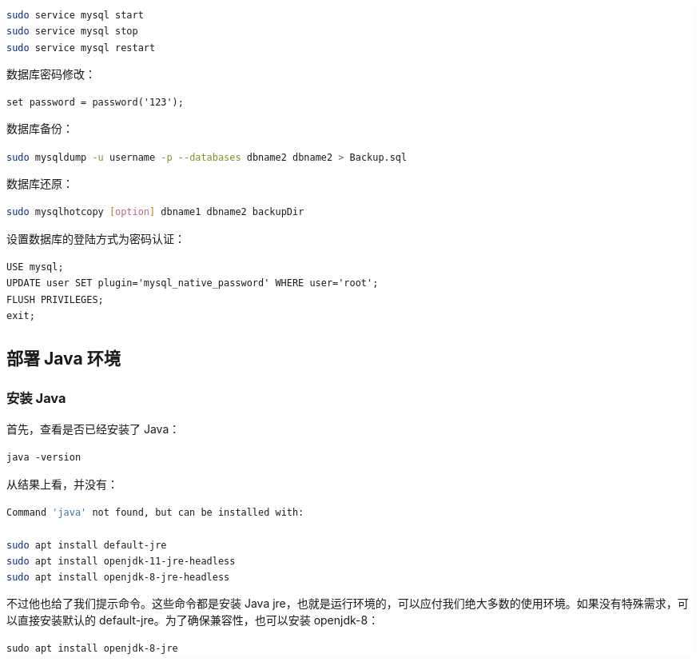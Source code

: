 ```bash
sudo service mysql start
sudo service mysql stop
sudo service mysql restart
```

数据库密码修改：

```mysql
set password = password('123');
```

数据库备份：

```bash
sudo mysqldump -u username -p --databases dbname2 dbname2 > Backup.sql
```

数据库还原：

```bash
sudo mysqlhotcopy [option] dbname1 dbname2 backupDir
```

设置数据库的登陆方式为密码认证：

```mysql
USE mysql;
UPDATE user SET plugin='mysql_native_password' WHERE user='root';
FLUSH PRIVILEGES;
exit;
```

## 部署 Java 环境

### 安装 Java

首先，查看是否已经安装了 Java：

```shell
java -version
```

从结果上看，并没有：

```bash
Command 'java' not found, but can be installed with:

sudo apt install default-jre            
sudo apt install openjdk-11-jre-headless
sudo apt install openjdk-8-jre-headless 
```

不过他也给了我们提示命令。这些命令都是安装 Java jre，也就是运行环境的，可以应付我们绝大多数的使用环境。如果没有特殊需求，可以直接安装默认的 default-jre。为了确保兼容性，也可以安装 openjdk-8：

```shell
sudo apt install openjdk-8-jre
```
